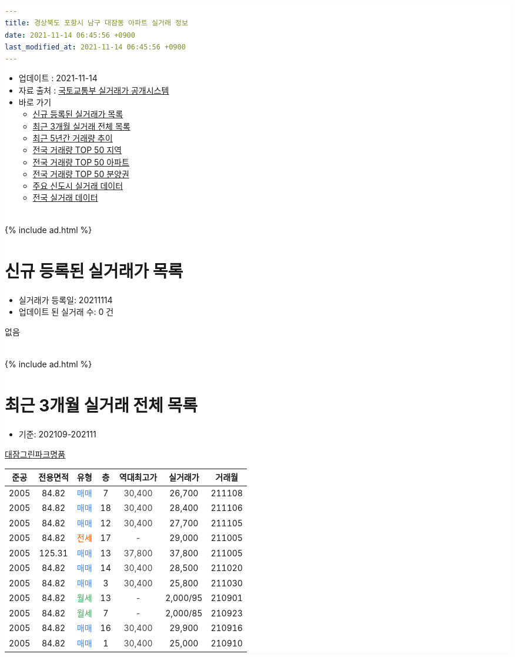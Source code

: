 ```yaml
---
title: 경상북도 포항시 남구 대잠동 아파트 실거래 정보
date: 2021-11-14 06:45:56 +0900
last_modified_at: 2021-11-14 06:45:56 +0900
---
```


* 업데이트 : 2021-11-14
* 자료 출처 : [국토교통부 실거래가 공개시스템](http://rt.molit.go.kr)
* 바로 가기
    * [신규 등록된 실거래가 목록](#신규-등록된-실거래가-목록)
    * [최근 3개월 실거래 전체 목록](#최근-3개월-실거래-전체-목록)
    * [최근 5년간 거래량 추이](#최근-5년간-거래량-추이)
    * [전국 거래량 TOP 50 지역](https://inasie.github.io/apt-trade-info/최근-3개월-전국에서-가장-거래가-많이-발생한-지역)
    * [전국 거래량 TOP 50 아파트](https://inasie.github.io/apt-trade-info/최근-3개월-전국에서-가장-거래가-많이-발생한-아파트)
    * [전국 거래량 TOP 50 분양권](https://inasie.github.io/apt-trade-info/최근-3개월-전국에서-가장-거래가-많이-발생한-분양권)
    * [주요 신도시 실거래 데이터](https://inasie.github.io/apt-trade-info/주요-신도시)
    * [전국 실거래 데이터](https://inasie.github.io/apt-trade-info/전국)
<br>
{% include ad.html %}
<br>

# 신규 등록된 실거래가 목록
* 실거래가 등록일: 20211114
* 업데이트 된 실거래 수: 0 건

없음

<br>
{% include ad.html %}
<br>

# 최근 3개월 실거래 전체 목록
* 기준: 202109-202111


[대잠그린파크명품](https://search.naver.com/search.naver?query=%EA%B2%BD%EC%83%81%EB%B6%81%EB%8F%84+%ED%8F%AC%ED%95%AD%EC%8B%9C+%EB%82%A8%EA%B5%AC+%EB%8C%80%EC%9E%A0%EB%8F%99+%EB%8C%80%EC%9E%A0%EA%B7%B8%EB%A6%B0%ED%8C%8C%ED%81%AC%EB%AA%85%ED%92%88)

|준공|전용면적|유형|층|역대최고가|실거래가|거래월|
|:---:|:---:|:---:|:---:|:---:|:---:|:---:|
|2005|84.82|<span style="color:#4285f3">매매</span>|7|<span style="color:#444444">30,400</span>|26,700|211108|
|2005|84.82|<span style="color:#4285f3">매매</span>|18|<span style="color:#444444">30,400</span>|28,400|211106|
|2005|84.82|<span style="color:#4285f3">매매</span>|12|<span style="color:#444444">30,400</span>|27,700|211105|
|2005|84.82|<span style="color:#ff5a00">전세</span>|17|<span style="color:#444444">-</span>|29,000|211005|
|2005|125.31|<span style="color:#4285f3">매매</span>|13|<span style="color:#444444">37,800</span>|37,800|211005|
|2005|84.82|<span style="color:#4285f3">매매</span>|14|<span style="color:#444444">30,400</span>|28,500|211020|
|2005|84.82|<span style="color:#4285f3">매매</span>|3|<span style="color:#444444">30,400</span>|25,800|211030|
|2005|84.82|<span style="color:#34a853">월세</span>|13|<span style="color:#444444">-</span>|2,000/95|210901|
|2005|84.82|<span style="color:#34a853">월세</span>|7|<span style="color:#444444">-</span>|2,000/85|210923|
|2005|84.82|<span style="color:#4285f3">매매</span>|16|<span style="color:#444444">30,400</span>|29,900|210916|
|2005|84.82|<span style="color:#4285f3">매매</span>|1|<span style="color:#444444">30,400</span>|25,000|210910|
